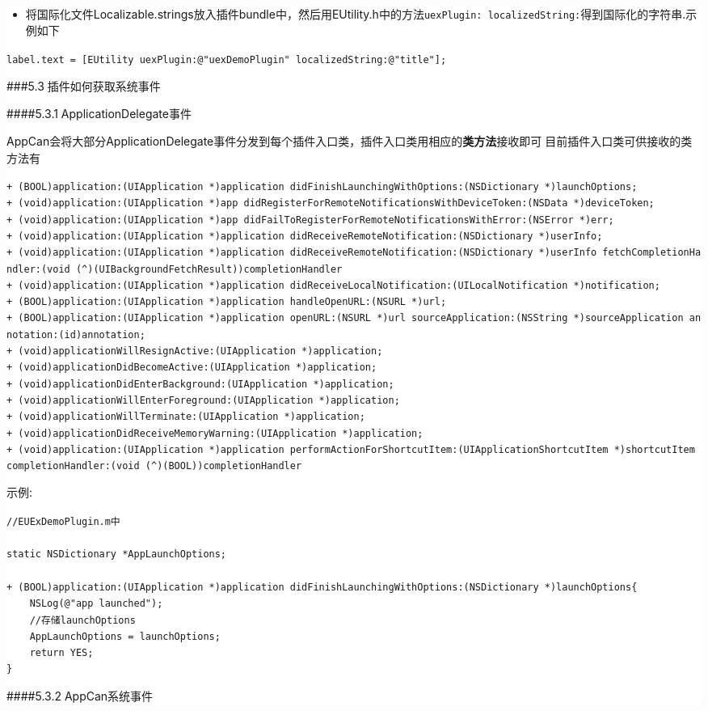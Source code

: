* 将国际化文件Localizable.strings放入插件bundle中，然后用EUtility.h中的方法`uexPlugin: localizedString:`得到国际化的字符串.示例如下

```
label.text = [EUtility uexPlugin:@"uexDemoPlugin" localizedString:@"title"];
```

###5.3 插件如何获取系统事件

####5.3.1 ApplicationDelegate事件

AppCan会将大部分ApplicationDelegate事件分发到每个插件入口类，插件入口类用相应的**类方法**接收即可
目前插件入口类可供接收的类方法有

```
+ (BOOL)application:(UIApplication *)application didFinishLaunchingWithOptions:(NSDictionary *)launchOptions;
+ (void)application:(UIApplication *)app didRegisterForRemoteNotificationsWithDeviceToken:(NSData *)deviceToken;
+ (void)application:(UIApplication *)app didFailToRegisterForRemoteNotificationsWithError:(NSError *)err;
+ (void)application:(UIApplication *)application didReceiveRemoteNotification:(NSDictionary *)userInfo;
+ (void)application:(UIApplication *)application didReceiveRemoteNotification:(NSDictionary *)userInfo fetchCompletionHandler:(void (^)(UIBackgroundFetchResult))completionHandler
+ (void)application:(UIApplication *)application didReceiveLocalNotification:(UILocalNotification *)notification;
+ (BOOL)application:(UIApplication *)application handleOpenURL:(NSURL *)url;
+ (BOOL)application:(UIApplication *)application openURL:(NSURL *)url sourceApplication:(NSString *)sourceApplication annotation:(id)annotation;
+ (void)applicationWillResignActive:(UIApplication *)application;
+ (void)applicationDidBecomeActive:(UIApplication *)application;
+ (void)applicationDidEnterBackground:(UIApplication *)application;
+ (void)applicationWillEnterForeground:(UIApplication *)application;
+ (void)applicationWillTerminate:(UIApplication *)application;
+ (void)applicationDidReceiveMemoryWarning:(UIApplication *)application;
+ (void)application:(UIApplication *)application performActionForShortcutItem:(UIApplicationShortcutItem *)shortcutItem completionHandler:(void (^)(BOOL))completionHandler
```

示例:

```
//EUExDemoPlugin.m中

static NSDictionary *AppLaunchOptions;

+ (BOOL)application:(UIApplication *)application didFinishLaunchingWithOptions:(NSDictionary *)launchOptions{
    NSLog(@"app launched");
    //存储launchOptions
    AppLaunchOptions = launchOptions;
    return YES;
}
```

####5.3.2 AppCan系统事件
